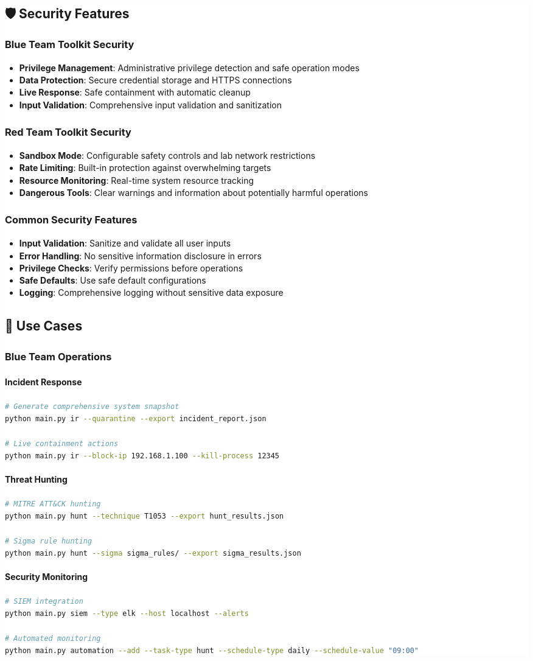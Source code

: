 ## 🛡️ **Security Features**

### Blue Team Toolkit Security
- **Privilege Management**: Administrative privilege detection and safe operation modes
- **Data Protection**: Secure credential storage and HTTPS connections
- **Live Response**: Safe containment with automatic cleanup
- **Input Validation**: Comprehensive input validation and sanitization

### Red Team Toolkit Security
- **Sandbox Mode**: Configurable safety controls and lab network restrictions
- **Rate Limiting**: Built-in protection against overwhelming targets
- **Resource Monitoring**: Real-time system resource tracking
- **Dangerous Tools**: Clear warnings and information about potentially harmful operations

### Common Security Features
- **Input Validation**: Sanitize and validate all user inputs
- **Error Handling**: No sensitive information disclosure in errors
- **Privilege Checks**: Verify permissions before operations
- **Safe Defaults**: Use safe default configurations
- **Logging**: Comprehensive logging without sensitive data exposure

## 🎯 **Use Cases**

### Blue Team Operations

#### Incident Response
```bash
# Generate comprehensive system snapshot
python main.py ir --quarantine --export incident_report.json

# Live containment actions
python main.py ir --block-ip 192.168.1.100 --kill-process 12345
```

#### Threat Hunting
```bash
# MITRE ATT&CK hunting
python main.py hunt --technique T1053 --export hunt_results.json

# Sigma rule hunting
python main.py hunt --sigma sigma_rules/ --export sigma_results.json
```

#### Security Monitoring
```bash
# SIEM integration
python main.py siem --type elk --host localhost --alerts

# Automated monitoring
python main.py automation --add --task-type hunt --schedule-type daily --schedule-value "09:00"
```
